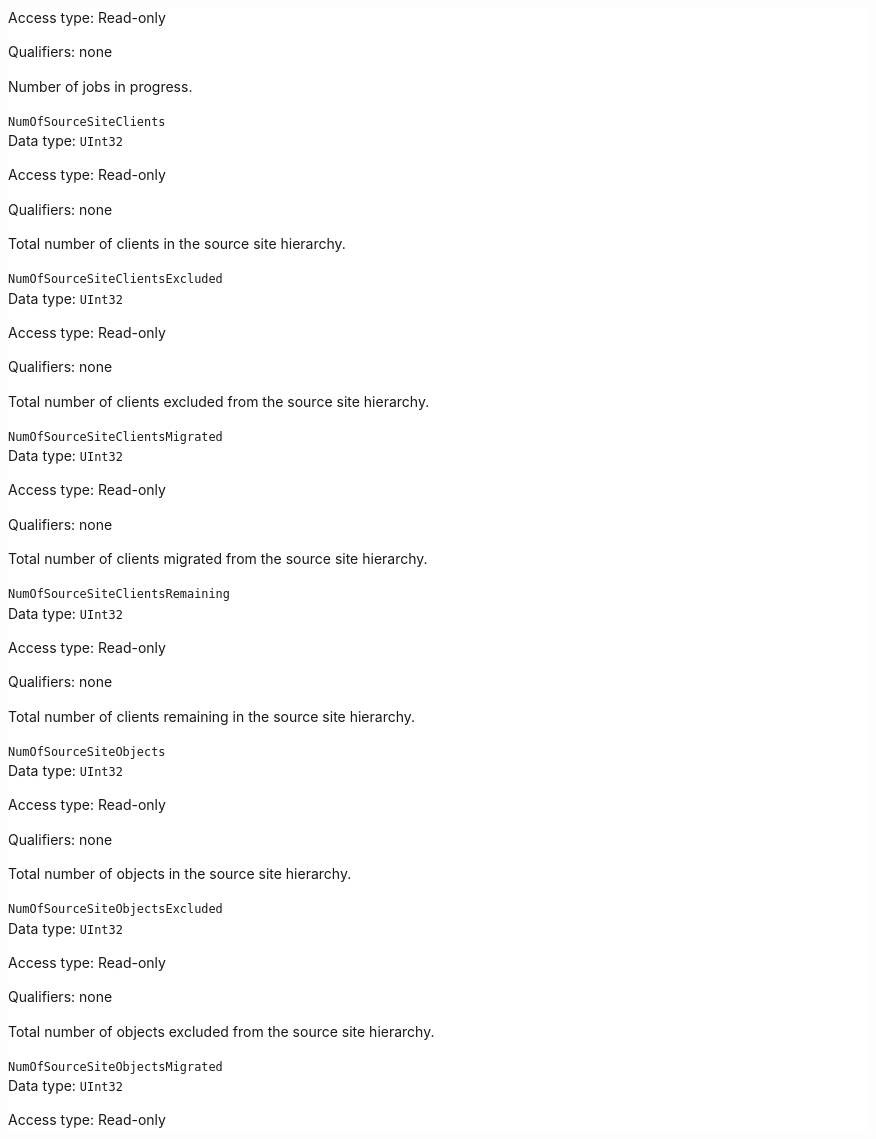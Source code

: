  Access type: Read-only  

 Qualifiers: none  

 Number of jobs in progress.  

 `NumOfSourceSiteClients`  
 Data type: `UInt32`  

 Access type: Read-only  

 Qualifiers: none  

 Total number of clients in the source site hierarchy.  

 `NumOfSourceSiteClientsExcluded`  
 Data type: `UInt32`  

 Access type: Read-only  

 Qualifiers: none  

 Total number of clients excluded from the source site hierarchy.  

 `NumOfSourceSiteClientsMigrated`  
 Data type: `UInt32`  

 Access type: Read-only  

 Qualifiers: none  

 Total number of clients migrated from the source site hierarchy.  

 `NumOfSourceSiteClientsRemaining`  
 Data type: `UInt32`  

 Access type: Read-only  

 Qualifiers: none  

 Total number of clients remaining in the source site hierarchy.  

 `NumOfSourceSiteObjects`  
 Data type: `UInt32`  

 Access type: Read-only  

 Qualifiers: none  

 Total number of objects in the source site hierarchy.  

 `NumOfSourceSiteObjectsExcluded`  
 Data type: `UInt32`  

 Access type: Read-only  

 Qualifiers: none  

 Total number of objects excluded from the source site hierarchy.  

 `NumOfSourceSiteObjectsMigrated`  
 Data type: `UInt32`  

 Access type: Read-only  
